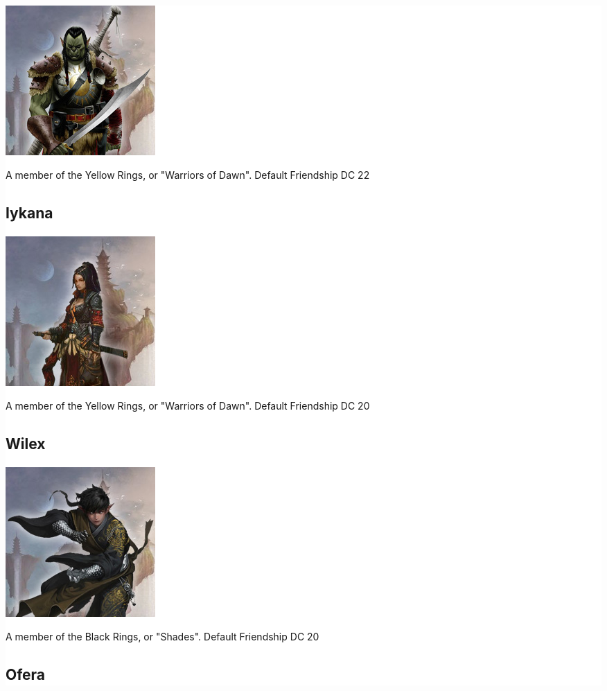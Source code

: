 ![Tak](/assets/Tak.jpg)

A member of the Yellow Rings, or "Warriors of Dawn". Default Friendship DC 22

## Iykana

![Iykana](/assets/Iykana.jpg)

A member of the Yellow Rings, or "Warriors of Dawn". Default Friendship DC 20

## Wilex

![Wilex](/assets/Wilex.jpg)

A member of the Black Rings, or "Shades". Default Friendship DC 20

## Ofera
